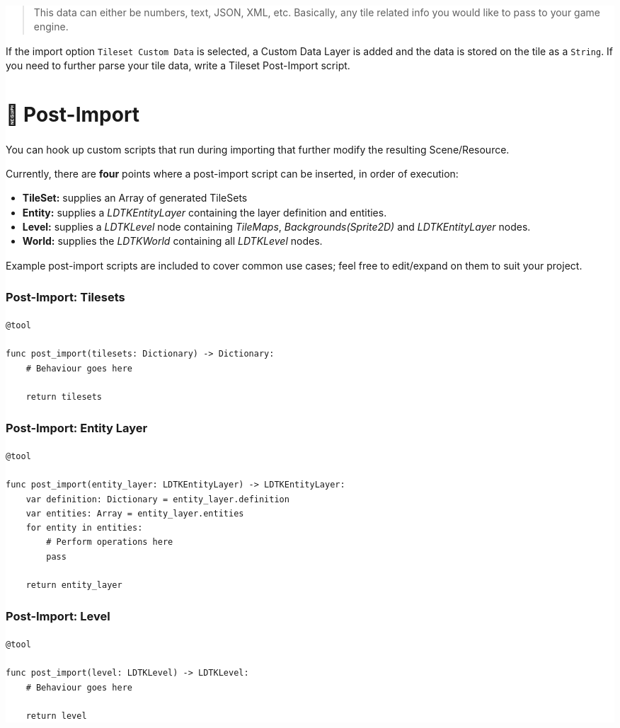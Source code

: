 > This data can either be numbers, text, JSON, XML, etc. Basically, any tile related info you would like to pass to your game engine.

If the import option `Tileset Custom Data` is selected, a Custom Data Layer is added and the data is stored on the tile as a `String`. If you need to further parse your tile data, write a Tileset Post-Import script.

# 🔧 Post-Import

You can hook up custom scripts that run during importing that further modify the resulting Scene/Resource.

Currently, there are **four** points where a post-import script can be inserted, in order of execution:
- **TileSet:** supplies an Array of generated TileSets
- **Entity:** supplies a *LDTKEntityLayer* containing the layer definition and entities.
- **Level:** supplies a *LDTKLevel* node containing *TileMaps*, *Backgrounds(Sprite2D)* and *LDTKEntityLayer* nodes.
- **World:** supplies the *LDTKWorld* containing all *LDTKLevel* nodes.

Example post-import scripts are included to cover common use cases; feel free to edit/expand on them to suit your project.

### Post-Import: Tilesets
```gdscript
@tool

func post_import(tilesets: Dictionary) -> Dictionary:
    # Behaviour goes here

    return tilesets
```

### Post-Import: Entity Layer
```gdscript
@tool

func post_import(entity_layer: LDTKEntityLayer) -> LDTKEntityLayer:
    var definition: Dictionary = entity_layer.definition
    var entities: Array = entity_layer.entities
    for entity in entities:
        # Perform operations here
        pass

    return entity_layer
```

### Post-Import: Level
```gdscript
@tool

func post_import(level: LDTKLevel) -> LDTKLevel:
    # Behaviour goes here

    return level
```

